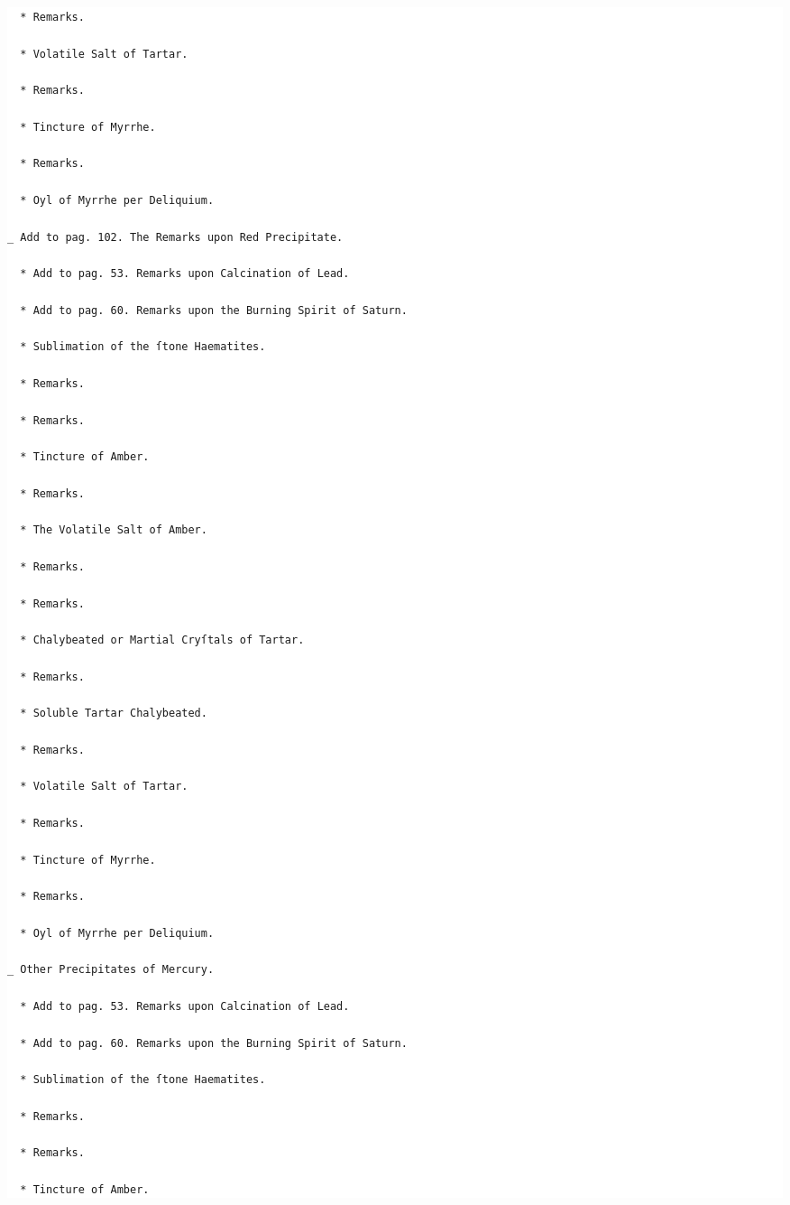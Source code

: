       * Remarks.

      * Volatile Salt of Tartar.

      * Remarks.

      * Tincture of Myrrhe.

      * Remarks.

      * Oyl of Myrrhe per Deliquium.

    _ Add to pag. 102. The Remarks upon Red Precipitate.

      * Add to pag. 53. Remarks upon Calcination of Lead.

      * Add to pag. 60. Remarks upon the Burning Spirit of Saturn.

      * Sublimation of the ſtone Haematites.

      * Remarks.

      * Remarks.

      * Tincture of Amber.

      * Remarks.

      * The Volatile Salt of Amber.

      * Remarks.

      * Remarks.

      * Chalybeated or Martial Cryſtals of Tartar.

      * Remarks.

      * Soluble Tartar Chalybeated.

      * Remarks.

      * Volatile Salt of Tartar.

      * Remarks.

      * Tincture of Myrrhe.

      * Remarks.

      * Oyl of Myrrhe per Deliquium.

    _ Other Precipitates of Mercury.

      * Add to pag. 53. Remarks upon Calcination of Lead.

      * Add to pag. 60. Remarks upon the Burning Spirit of Saturn.

      * Sublimation of the ſtone Haematites.

      * Remarks.

      * Remarks.

      * Tincture of Amber.
